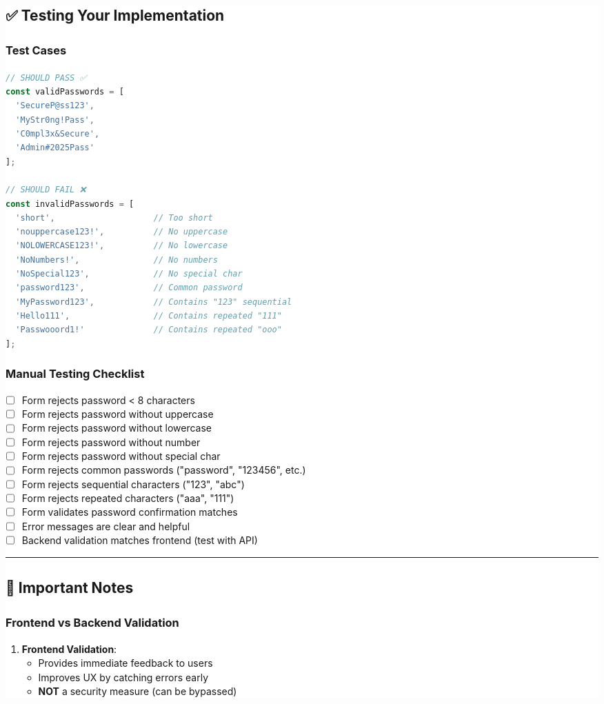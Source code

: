 
## ✅ Testing Your Implementation

### Test Cases

```typescript
// SHOULD PASS ✅
const validPasswords = [
  'SecureP@ss123',
  'MyStr0ng!Pass',
  'C0mpl3x&Secure',
  'Admin#2025Pass'
];

// SHOULD FAIL ❌
const invalidPasswords = [
  'short',                    // Too short
  'nouppercase123!',          // No uppercase
  'NOLOWERCASE123!',          // No lowercase
  'NoNumbers!',               // No numbers
  'NoSpecial123',             // No special char
  'password123',              // Common password
  'MyPassword123',            // Contains "123" sequential
  'Hello111',                 // Contains repeated "111"
  'Passwooord1!'              // Contains repeated "ooo"
];
```

### Manual Testing Checklist

- [ ] Form rejects password < 8 characters
- [ ] Form rejects password without uppercase
- [ ] Form rejects password without lowercase
- [ ] Form rejects password without number
- [ ] Form rejects password without special char
- [ ] Form rejects common passwords ("password", "123456", etc.)
- [ ] Form rejects sequential characters ("123", "abc")
- [ ] Form rejects repeated characters ("aaa", "111")
- [ ] Form validates password confirmation matches
- [ ] Error messages are clear and helpful
- [ ] Backend validation matches frontend (test with API)

---

## 🚨 Important Notes

### Frontend vs Backend Validation

1. **Frontend Validation**: 
   - Provides immediate feedback to users
   - Improves UX by catching errors early
   - **NOT** a security measure (can be bypassed)
